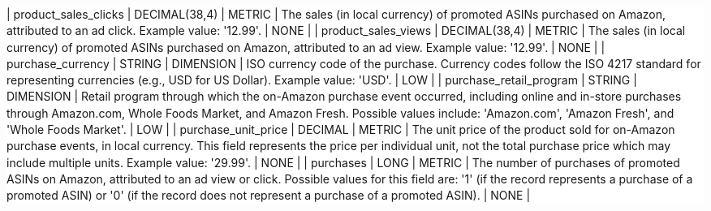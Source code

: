 | product\_sales\_clicks                                             | DECIMAL(38,4) | METRIC           | The sales (in local currency) of promoted ASINs purchased on Amazon, attributed to an ad click. Example value: '12.99'.                                                                                                                                                                                                                                                                                                                                                                                                                                                                                                                                                                                                                                                                                                                    | NONE                  |
| product\_sales\_views                                              | DECIMAL(38,4) | METRIC           | The sales (in local currency) of promoted ASINs purchased on Amazon, attributed to an ad view. Example value: '12.99'.                                                                                                                                                                                                                                                                                                                                                                                                                                                                                                                                                                                                                                                                                                                     | NONE                  |
| purchase\_currency                                                 | STRING        | DIMENSION        | ISO currency code of the purchase. Currency codes follow the ISO 4217 standard for representing currencies (e.g., USD for US Dollar). Example value: 'USD'.                                                                                                                                                                                                                                                                                                                                                                                                                                                                                                                                                                                                                                                                                | LOW                   |
| purchase\_retail\_program                                          | STRING        | DIMENSION        | Retail program through which the on\-Amazon purchase event occurred, including online and in\-store purchases through Amazon.com, Whole Foods Market, and Amazon Fresh. Possible values include: 'Amazon.com', 'Amazon Fresh', and 'Whole Foods Market'.                                                                                                                                                                                                                                                                                                                                                                                                                                                                                                                                                                                   | LOW                   |
| purchase\_unit\_price                                              | DECIMAL       | METRIC           | The unit price of the product sold for on\-Amazon purchase events, in local currency. This field represents the price per individual unit, not the total purchase price which may include multiple units. Example value: '29.99'.                                                                                                                                                                                                                                                                                                                                                                                                                                                                                                                                                                                                          | NONE                  |
| purchases                                                          | LONG          | METRIC           | The number of purchases of promoted ASINs on Amazon, attributed to an ad view or click. Possible values for this field are: '1' (if the record represents a purchase of a promoted ASIN) or '0' (if the record does not represent a purchase of a promoted ASIN).                                                                                                                                                                                                                                                                                                                                                                                                                                                                                                                                                                          | NONE                  |